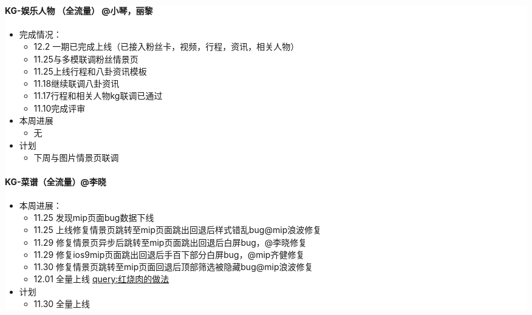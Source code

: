 #### KG-娱乐人物 （全流量） @小琴，丽黎 
- 完成情况：
	* 12.2 一期已完成上线（已接入粉丝卡，视频，行程，资讯，相关人物）      
	* 11.25与多模联调粉丝情景页
	* 11.25上线行程和八卦资讯模板
	* 11.18继续联调八卦资讯
	* 11.17行程和相关人物kg联调已通过
	* 11.10完成评审 
- 本周进展
	* 无
- 计划	
	* 下周与图片情景页联调		

#### KG-菜谱（全流量）@李晓
- 本周进展：
    - 11.25 发现mip页面bug数据下线
    - 11.25 上线修复情景页跳转至mip页面跳出回退后样式错乱bug@mip浪波修复
    - 11.29 修复情景页异步后跳转至mip页面跳出回退后白屏bug，@李晓修复
    - 11.29 修复ios9mip页面跳出回退后手百下部分白屏bug，@mip齐健修复
    - 11.30 修复情景页跳转至mip页面回退后顶部筛选被隐藏bug@mip浪波修复
	- 12.01 全量上线 [query:红烧肉的做法](https://m.baidu.com/s?word=%E7%BA%A2%E7%83%A7%E8%82%89%E7%9A%84%E5%81%9A%E6%B3%95)
- 计划
	* 11.30 全量上线


